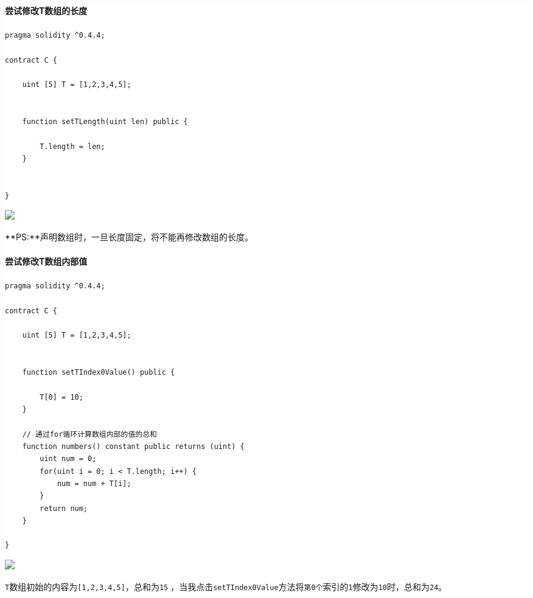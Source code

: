 #### 尝试修改T数组的长度

```
pragma solidity ^0.4.4;

contract C {
    
    uint [5] T = [1,2,3,4,5];
    
    
    function setTLength(uint len) public {
        
        T.length = len;
    }
    

}
```

![](http://om1c35wrq.bkt.clouddn.com/Snip20171028_32.png)

**PS:**声明数组时，一旦长度固定，将不能再修改数组的长度。

#### 尝试修改T数组内部值

```
pragma solidity ^0.4.4;

contract C {
    
    uint [5] T = [1,2,3,4,5];
    
    
    function setTIndex0Value() public {
        
        T[0] = 10;
    }
    
    // 通过for循环计算数组内部的值的总和
    function numbers() constant public returns (uint) {
        uint num = 0;
        for(uint i = 0; i < T.length; i++) {
            num = num + T[i];
        }
        return num;
    }
    
}
```
![](http://om1c35wrq.bkt.clouddn.com/TindexValue.gif)

`T`数组初始的内容为`[1,2,3,4,5]`，总和为`15` ，当我点击`setTIndex0Value`方法将`第0个`索引的`1`修改为`10`时，总和为`24`。
